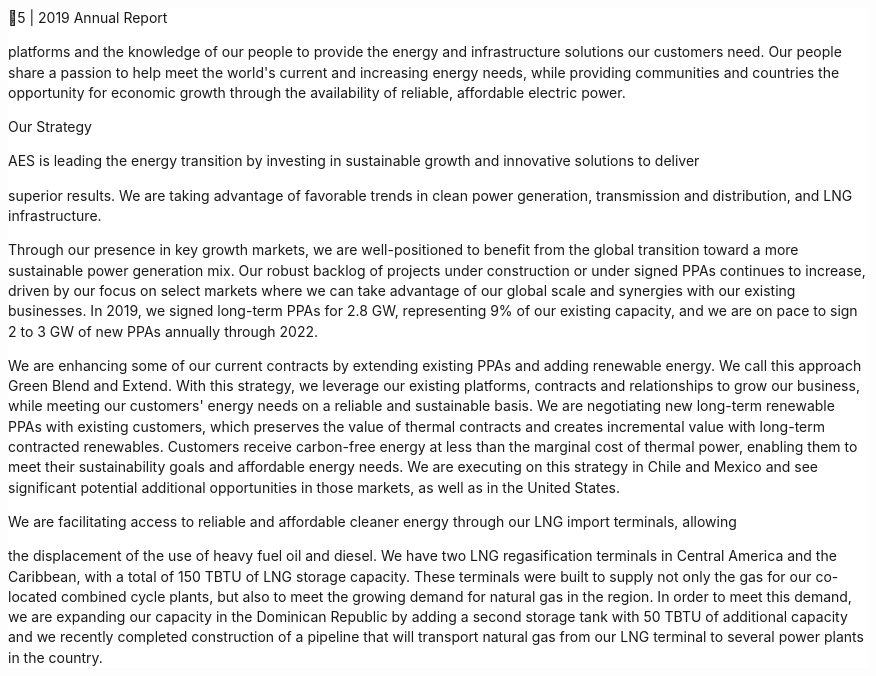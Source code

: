 5 | 2019 Annual Report

platforms and the knowledge of our people to provide the energy and infrastructure solutions our customers need.
Our people share a passion to help meet the world's current and increasing energy needs, while providing
communities and countries the opportunity for economic growth through the availability of reliable, affordable
electric power.

Our Strategy

AES is leading the energy transition by investing in sustainable growth and innovative solutions to deliver

superior results. We are taking advantage of favorable trends in clean power generation, transmission and
distribution, and LNG infrastructure.

Through our presence in key growth markets, we are well-positioned to benefit from the global transition
toward a more sustainable power generation mix. Our robust backlog of projects under construction or under signed
PPAs continues to increase, driven by our focus on select markets where we can take advantage of our global scale
and synergies with our existing businesses. In 2019, we signed long-term PPAs for 2.8 GW, representing 9% of our
existing capacity, and we are on pace to sign 2 to 3 GW of new PPAs annually through 2022.

We are enhancing some of our current contracts by extending existing PPAs and adding renewable energy.
We call this approach Green Blend and Extend. With this strategy, we leverage our existing platforms, contracts and
relationships to grow our business, while meeting our customers' energy needs on a reliable and sustainable basis.
We are negotiating new long-term renewable PPAs with existing customers, which preserves the value of thermal
contracts and creates incremental value with long-term contracted renewables. Customers receive carbon-free
energy at less than the marginal cost of thermal power, enabling them to meet their sustainability goals and
affordable energy needs. We are executing on this strategy in Chile and Mexico and see significant potential
additional opportunities in those markets, as well as in the United States.

We are facilitating access to reliable and affordable cleaner energy through our LNG import terminals, allowing

the displacement of the use of heavy fuel oil and diesel. We have two LNG regasification terminals in Central
America and the Caribbean, with a total of 150 TBTU of LNG storage capacity. These terminals were built to supply
not only the gas for our co-located combined cycle plants, but also to meet the growing demand for natural gas in
the region. In order to meet this demand, we are expanding our capacity in the Dominican Republic by adding a
second storage tank with 50 TBTU of additional capacity and we recently completed construction of a pipeline that
will transport natural gas from our LNG terminal to several power plants in the country.
